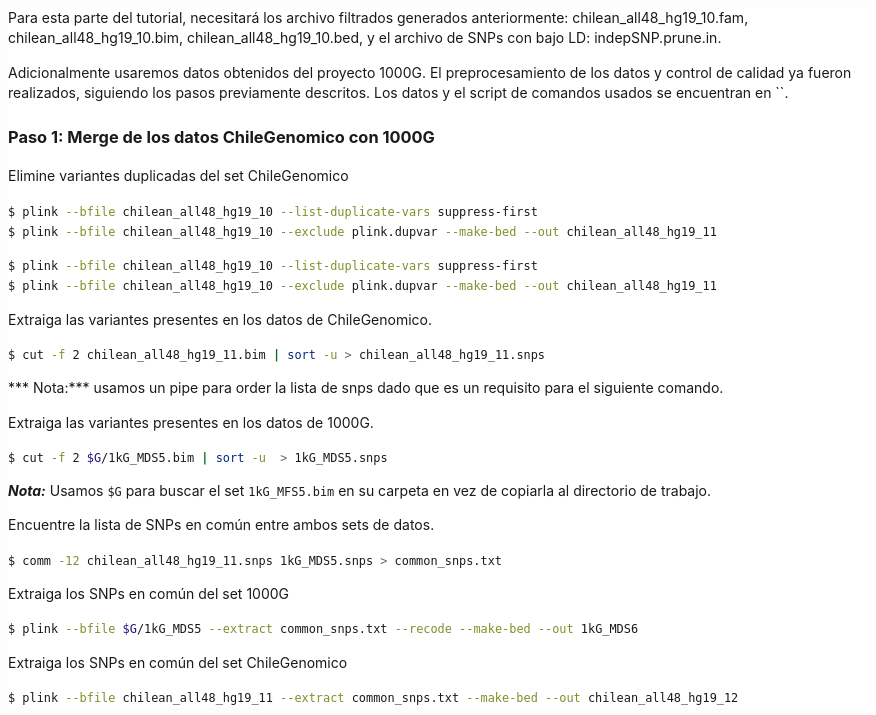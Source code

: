 Para esta parte del tutorial, necesitará los archivo filtrados generados anteriormente:
chilean_all48_hg19_10.fam, chilean_all48_hg19_10.bim, chilean_all48_hg19_10.bed, y el archivo de SNPs con bajo LD: indepSNP.prune.in.

Adicionalmente usaremos datos obtenidos del proyecto 1000G. El preprocesamiento de los datos y control de calidad ya fueron realizados, siguiendo los pasos previamente descritos. Los datos y el script de comandos usados se encuentran en ``.



### Paso 1: Merge de los datos ChileGenomico con 1000G


Elimine variantes duplicadas del set ChileGenomico

```sh
$ plink --bfile chilean_all48_hg19_10 --list-duplicate-vars suppress-first
$ plink --bfile chilean_all48_hg19_10 --exclude plink.dupvar --make-bed --out chilean_all48_hg19_11
```

```sh
$ plink --bfile chilean_all48_hg19_10 --list-duplicate-vars suppress-first
$ plink --bfile chilean_all48_hg19_10 --exclude plink.dupvar --make-bed --out chilean_all48_hg19_11
```




Extraiga las variantes presentes en los datos de ChileGenomico.

```sh
$ cut -f 2 chilean_all48_hg19_11.bim | sort -u > chilean_all48_hg19_11.snps
```

*** Nota:*** usamos un pipe para order la lista de snps dado que es un requisito para el siguiente comando.

Extraiga las variantes presentes en los datos de 1000G.

```sh
$ cut -f 2 $G/1kG_MDS5.bim | sort -u  > 1kG_MDS5.snps
```

***Nota:*** Usamos `$G` para buscar el set `1kG_MFS5.bim` en su carpeta en vez de copiarla al directorio de trabajo. 

Encuentre la lista de SNPs en común entre ambos sets de datos.

```sh
$ comm -12 chilean_all48_hg19_11.snps 1kG_MDS5.snps > common_snps.txt
```

Extraiga los SNPs en común del set 1000G

```sh
$ plink --bfile $G/1kG_MDS5 --extract common_snps.txt --recode --make-bed --out 1kG_MDS6
```

Extraiga los SNPs en común del set ChileGenomico

```sh
$ plink --bfile chilean_all48_hg19_11 --extract common_snps.txt --make-bed --out chilean_all48_hg19_12
```
